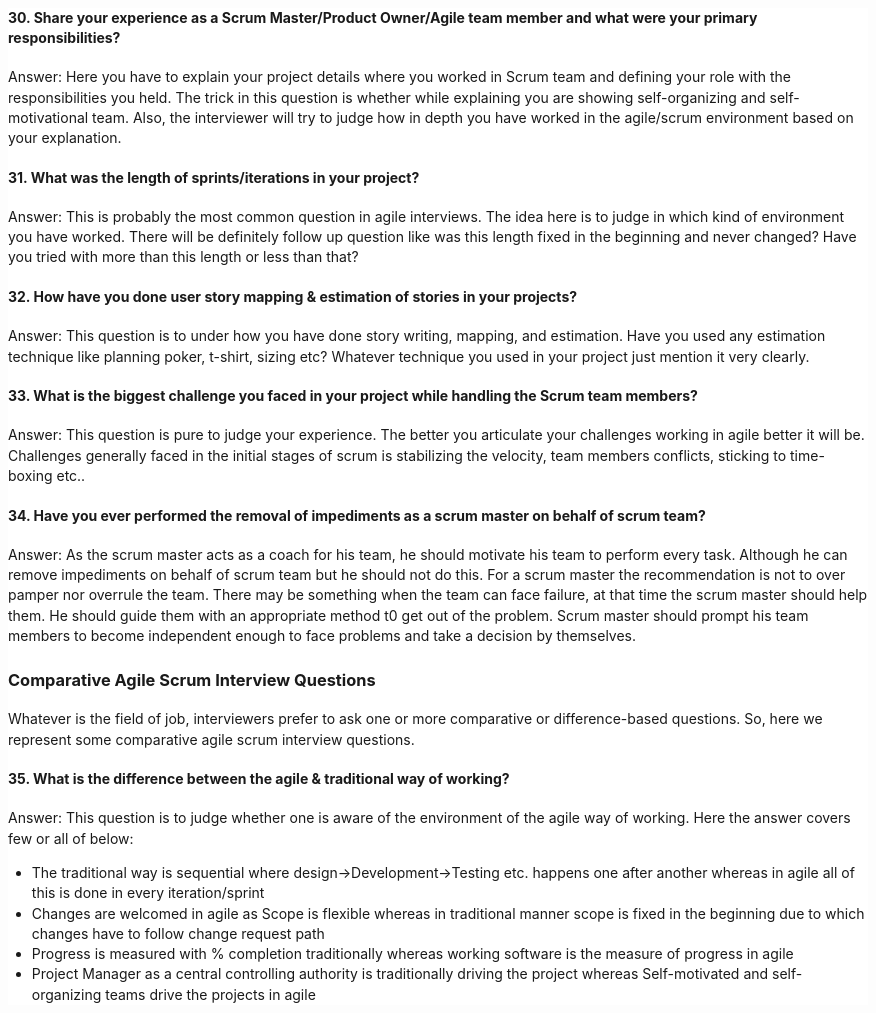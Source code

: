 #### 30\. Share your experience as a Scrum Master/Product Owner/Agile team member and what were your primary responsibilities?

Answer: Here you have to explain your project details where you worked in Scrum team and defining your role with the responsibilities you held. The trick in this question is whether while explaining you are showing self-organizing and self-motivational team. Also, the interviewer will try to judge how in depth you have worked in the agile/scrum environment based on your explanation.

#### 31\. What was the length of sprints/iterations in your project?

Answer: This is probably the most common question in agile interviews. The idea here is to judge in which kind of environment you have worked. There will be definitely follow up question like was this length fixed in the beginning and never changed? Have you tried with more than this length or less than that?

#### 32\. How have you done user story mapping & estimation of stories in your projects?

Answer: This question is to under how you have done story writing, mapping, and estimation. Have you used any estimation technique like planning poker, t-shirt, sizing etc? Whatever technique you used in your project just mention it very clearly.

#### 33\. What is the biggest challenge you faced in your project while handling the Scrum team members?

Answer: This question is pure to judge your experience. The better you articulate your challenges working in agile better it will be. Challenges generally faced in the initial stages of scrum is stabilizing the velocity, team members conflicts, sticking to time-boxing etc..

#### 34\. Have you ever performed the removal of impediments as a scrum master on behalf of scrum team?

Answer: As the scrum master acts as a coach for his team, he should motivate his team to perform every task. Although he can remove impediments on behalf of scrum team but he should not do this. For a scrum master the recommendation is not to over pamper nor overrule the team. There may be something when the team can face failure, at that time the scrum master should help them. He should guide them with an appropriate method t0 get out of the problem. Scrum master should prompt his team members to become independent enough to face problems and take a decision by themselves.

### Comparative Agile Scrum Interview Questions

Whatever is the field of job, interviewers prefer to ask one or more comparative or difference-based questions. So, here we represent some comparative agile scrum interview questions.

#### 35\. What is the difference between the agile & traditional way of working?

Answer: This question is to judge whether one is aware of the environment of the agile way of working. Here the answer covers few or all of below:

* The traditional way is sequential where design->Development->Testing etc. happens one after another whereas in agile all of this is done in every iteration/sprint
* Changes are welcomed in agile as Scope is flexible whereas in traditional manner scope is fixed in the beginning due to which changes have to follow change request path
* Progress is measured with % completion traditionally whereas working software is the measure of progress in agile
* Project Manager as a central controlling authority is traditionally driving the project whereas Self-motivated and self-organizing teams drive the projects in agile

